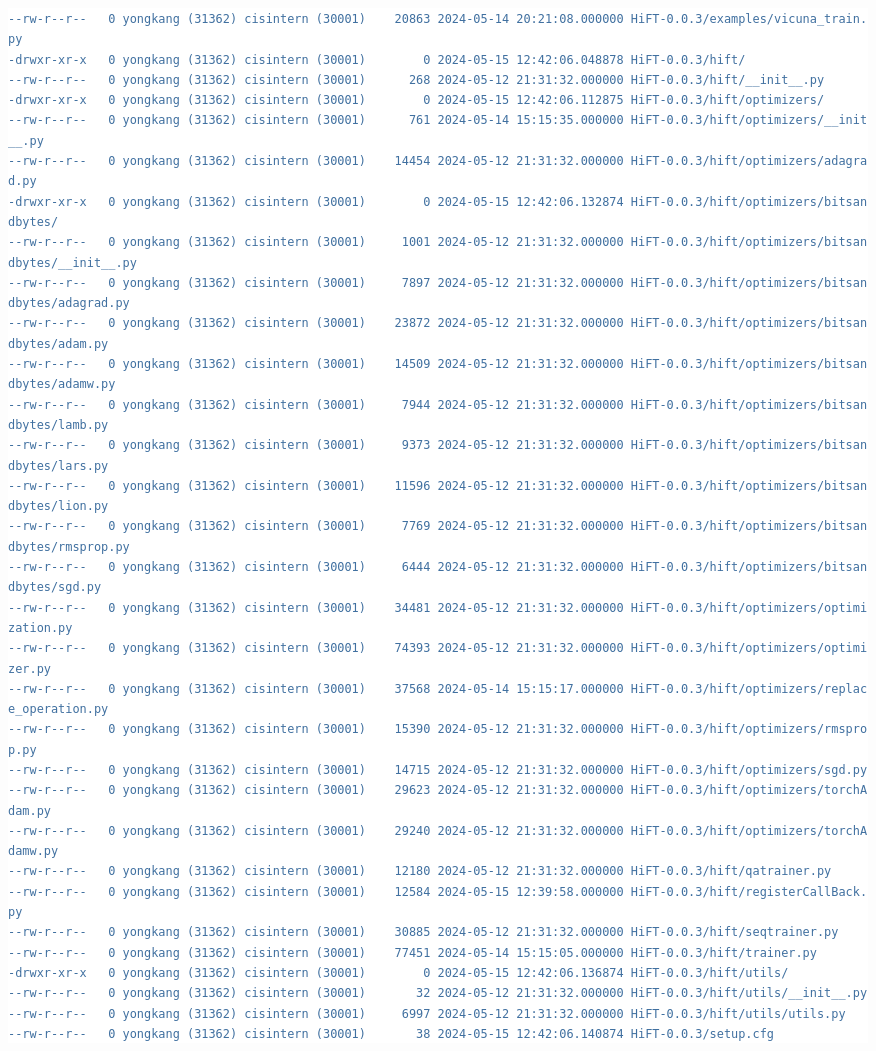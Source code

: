```diff
--rw-r--r--   0 yongkang (31362) cisintern (30001)    20863 2024-05-14 20:21:08.000000 HiFT-0.0.3/examples/vicuna_train.py
-drwxr-xr-x   0 yongkang (31362) cisintern (30001)        0 2024-05-15 12:42:06.048878 HiFT-0.0.3/hift/
--rw-r--r--   0 yongkang (31362) cisintern (30001)      268 2024-05-12 21:31:32.000000 HiFT-0.0.3/hift/__init__.py
-drwxr-xr-x   0 yongkang (31362) cisintern (30001)        0 2024-05-15 12:42:06.112875 HiFT-0.0.3/hift/optimizers/
--rw-r--r--   0 yongkang (31362) cisintern (30001)      761 2024-05-14 15:15:35.000000 HiFT-0.0.3/hift/optimizers/__init__.py
--rw-r--r--   0 yongkang (31362) cisintern (30001)    14454 2024-05-12 21:31:32.000000 HiFT-0.0.3/hift/optimizers/adagrad.py
-drwxr-xr-x   0 yongkang (31362) cisintern (30001)        0 2024-05-15 12:42:06.132874 HiFT-0.0.3/hift/optimizers/bitsandbytes/
--rw-r--r--   0 yongkang (31362) cisintern (30001)     1001 2024-05-12 21:31:32.000000 HiFT-0.0.3/hift/optimizers/bitsandbytes/__init__.py
--rw-r--r--   0 yongkang (31362) cisintern (30001)     7897 2024-05-12 21:31:32.000000 HiFT-0.0.3/hift/optimizers/bitsandbytes/adagrad.py
--rw-r--r--   0 yongkang (31362) cisintern (30001)    23872 2024-05-12 21:31:32.000000 HiFT-0.0.3/hift/optimizers/bitsandbytes/adam.py
--rw-r--r--   0 yongkang (31362) cisintern (30001)    14509 2024-05-12 21:31:32.000000 HiFT-0.0.3/hift/optimizers/bitsandbytes/adamw.py
--rw-r--r--   0 yongkang (31362) cisintern (30001)     7944 2024-05-12 21:31:32.000000 HiFT-0.0.3/hift/optimizers/bitsandbytes/lamb.py
--rw-r--r--   0 yongkang (31362) cisintern (30001)     9373 2024-05-12 21:31:32.000000 HiFT-0.0.3/hift/optimizers/bitsandbytes/lars.py
--rw-r--r--   0 yongkang (31362) cisintern (30001)    11596 2024-05-12 21:31:32.000000 HiFT-0.0.3/hift/optimizers/bitsandbytes/lion.py
--rw-r--r--   0 yongkang (31362) cisintern (30001)     7769 2024-05-12 21:31:32.000000 HiFT-0.0.3/hift/optimizers/bitsandbytes/rmsprop.py
--rw-r--r--   0 yongkang (31362) cisintern (30001)     6444 2024-05-12 21:31:32.000000 HiFT-0.0.3/hift/optimizers/bitsandbytes/sgd.py
--rw-r--r--   0 yongkang (31362) cisintern (30001)    34481 2024-05-12 21:31:32.000000 HiFT-0.0.3/hift/optimizers/optimization.py
--rw-r--r--   0 yongkang (31362) cisintern (30001)    74393 2024-05-12 21:31:32.000000 HiFT-0.0.3/hift/optimizers/optimizer.py
--rw-r--r--   0 yongkang (31362) cisintern (30001)    37568 2024-05-14 15:15:17.000000 HiFT-0.0.3/hift/optimizers/replace_operation.py
--rw-r--r--   0 yongkang (31362) cisintern (30001)    15390 2024-05-12 21:31:32.000000 HiFT-0.0.3/hift/optimizers/rmsprop.py
--rw-r--r--   0 yongkang (31362) cisintern (30001)    14715 2024-05-12 21:31:32.000000 HiFT-0.0.3/hift/optimizers/sgd.py
--rw-r--r--   0 yongkang (31362) cisintern (30001)    29623 2024-05-12 21:31:32.000000 HiFT-0.0.3/hift/optimizers/torchAdam.py
--rw-r--r--   0 yongkang (31362) cisintern (30001)    29240 2024-05-12 21:31:32.000000 HiFT-0.0.3/hift/optimizers/torchAdamw.py
--rw-r--r--   0 yongkang (31362) cisintern (30001)    12180 2024-05-12 21:31:32.000000 HiFT-0.0.3/hift/qatrainer.py
--rw-r--r--   0 yongkang (31362) cisintern (30001)    12584 2024-05-15 12:39:58.000000 HiFT-0.0.3/hift/registerCallBack.py
--rw-r--r--   0 yongkang (31362) cisintern (30001)    30885 2024-05-12 21:31:32.000000 HiFT-0.0.3/hift/seqtrainer.py
--rw-r--r--   0 yongkang (31362) cisintern (30001)    77451 2024-05-14 15:15:05.000000 HiFT-0.0.3/hift/trainer.py
-drwxr-xr-x   0 yongkang (31362) cisintern (30001)        0 2024-05-15 12:42:06.136874 HiFT-0.0.3/hift/utils/
--rw-r--r--   0 yongkang (31362) cisintern (30001)       32 2024-05-12 21:31:32.000000 HiFT-0.0.3/hift/utils/__init__.py
--rw-r--r--   0 yongkang (31362) cisintern (30001)     6997 2024-05-12 21:31:32.000000 HiFT-0.0.3/hift/utils/utils.py
--rw-r--r--   0 yongkang (31362) cisintern (30001)       38 2024-05-15 12:42:06.140874 HiFT-0.0.3/setup.cfg
```